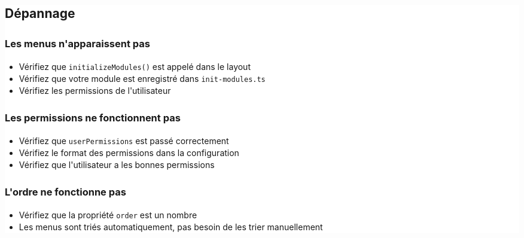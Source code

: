 ## Dépannage

### Les menus n'apparaissent pas
- Vérifiez que `initializeModules()` est appelé dans le layout
- Vérifiez que votre module est enregistré dans `init-modules.ts`
- Vérifiez les permissions de l'utilisateur

### Les permissions ne fonctionnent pas
- Vérifiez que `userPermissions` est passé correctement
- Vérifiez le format des permissions dans la configuration
- Vérifiez que l'utilisateur a les bonnes permissions

### L'ordre ne fonctionne pas
- Vérifiez que la propriété `order` est un nombre
- Les menus sont triés automatiquement, pas besoin de les trier manuellement
